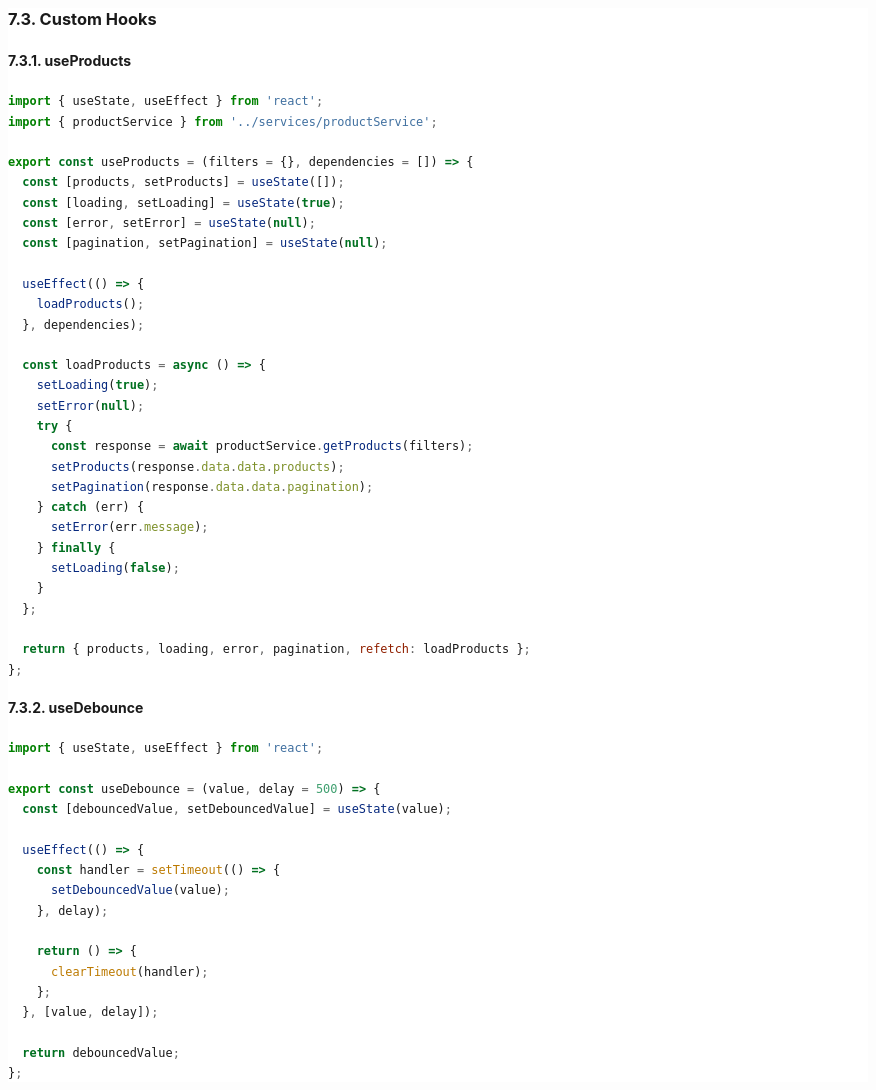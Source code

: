 ### 7.3. Custom Hooks

#### 7.3.1. useProducts

```javascript
import { useState, useEffect } from 'react';
import { productService } from '../services/productService';

export const useProducts = (filters = {}, dependencies = []) => {
  const [products, setProducts] = useState([]);
  const [loading, setLoading] = useState(true);
  const [error, setError] = useState(null);
  const [pagination, setPagination] = useState(null);

  useEffect(() => {
    loadProducts();
  }, dependencies);

  const loadProducts = async () => {
    setLoading(true);
    setError(null);
    try {
      const response = await productService.getProducts(filters);
      setProducts(response.data.data.products);
      setPagination(response.data.data.pagination);
    } catch (err) {
      setError(err.message);
    } finally {
      setLoading(false);
    }
  };

  return { products, loading, error, pagination, refetch: loadProducts };
};
```

#### 7.3.2. useDebounce

```javascript
import { useState, useEffect } from 'react';

export const useDebounce = (value, delay = 500) => {
  const [debouncedValue, setDebouncedValue] = useState(value);

  useEffect(() => {
    const handler = setTimeout(() => {
      setDebouncedValue(value);
    }, delay);

    return () => {
      clearTimeout(handler);
    };
  }, [value, delay]);

  return debouncedValue;
};
```
